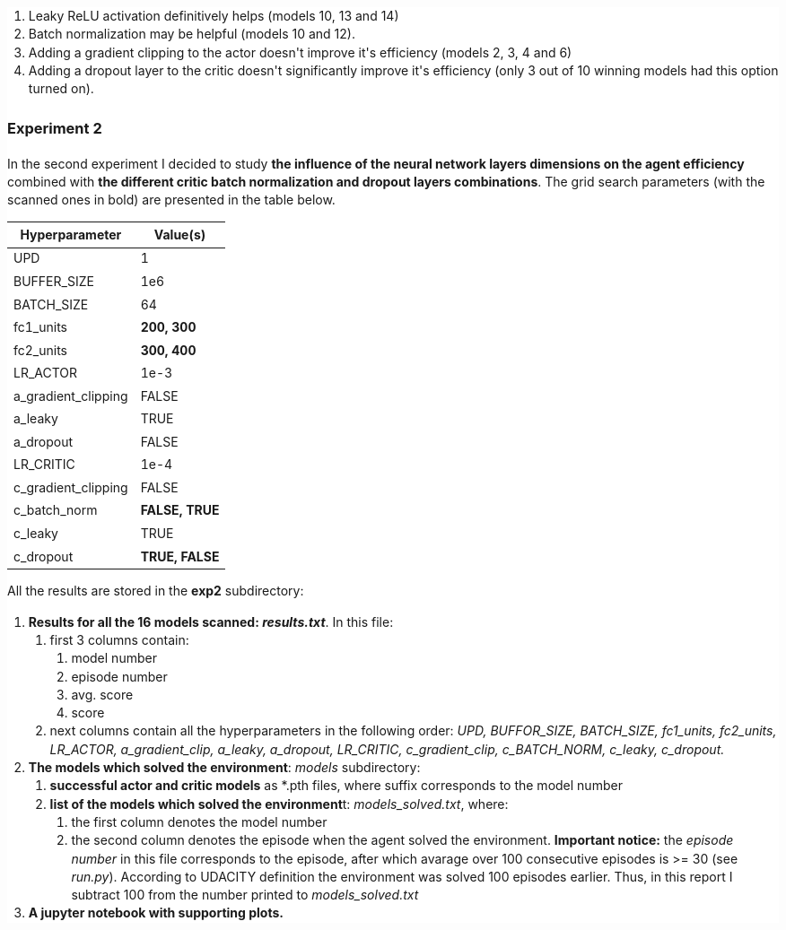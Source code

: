 1. Leaky ReLU activation definitively helps (models 10, 13 and 14)
2. Batch normalization may be helpful (models 10 and 12).
3. Adding a gradient clipping to the actor doesn't improve it's efficiency (models 2, 3, 4 and 6)
4. Adding a dropout layer to the critic doesn't significantly improve it's efficiency (only 3 out of 10 winning models had this option turned on).



### Experiment 2

In the second experiment I decided to study **the influence of the neural network layers dimensions on the agent efficiency** combined with **the different critic batch normalization and dropout layers combinations**. The grid search parameters (with the scanned ones in bold) are presented in the table below. 

| Hyperparameter      | Value(s)        |
| ------------------- | --------------- |
| UPD                 | 1               |
| BUFFER_SIZE         | 1e6             |
| BATCH_SIZE          | 64              |
| fc1_units           | **200, 300**    |
| fc2_units           | **300, 400**    |
| LR_ACTOR            | 1e-3            |
| a_gradient_clipping | FALSE           |
| a_leaky             | TRUE            |
| a_dropout           | FALSE           |
| LR_CRITIC           | 1e-4            |
| c_gradient_clipping | FALSE           |
| c_batch_norm        | **FALSE, TRUE** |
| c_leaky             | TRUE            |
| c_dropout           | **TRUE, FALSE** |



All the results are stored in the **exp2** subdirectory:

1. **Results for all the 16 models scanned: *results.txt***. In this file:
   1. first 3 columns contain:
      1. model number
      2. episode number
      3. avg. score
      4. score
   2. next columns contain all the hyperparameters in the following order:
      *UPD, BUFFOR_SIZE, BATCH_SIZE, fc1_units, fc2_units, LR_ACTOR, a_gradient_clip, a_leaky, a_dropout,*
      *LR_CRITIC, c_gradient_clip, c_BATCH_NORM, c_leaky, c_dropout.*
2. **The models which solved the environment**: *models* subdirectory:
   1. **successful actor and critic models** as *.pth files, where suffix corresponds to the model number
   2. **list of the models which solved the environment**t: *models_solved.txt*, where:
      1. the first column denotes the model number
      2. the second column denotes the episode when the agent solved the environment. **Important notice:** the *episode number* in this file corresponds to the episode, after which avarage over 100 consecutive episodes is >= 30 (see *run.py*). According to UDACITY definition the environment was solved 100 episodes earlier. Thus, in this report I subtract 100 from the number printed to *models_solved.txt*
3. **A jupyter notebook with supporting plots.**
